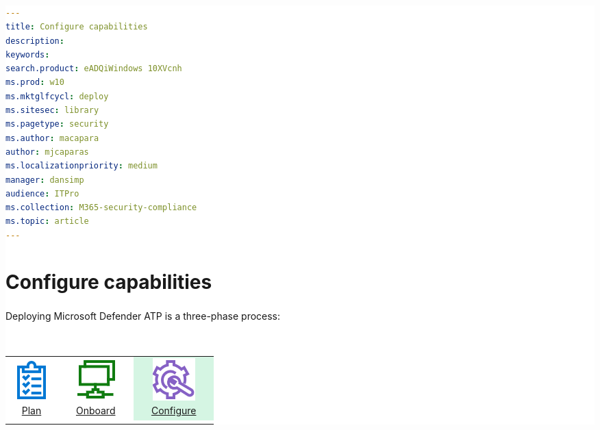 ```yaml
---
title: Configure capabilities
description: 
keywords: 
search.product: eADQiWindows 10XVcnh
ms.prod: w10
ms.mktglfcycl: deploy
ms.sitesec: library
ms.pagetype: security
ms.author: macapara
author: mjcaparas
ms.localizationpriority: medium
manager: dansimp
audience: ITPro
ms.collection: M365-security-compliance  
ms.topic: article
---
```


# Configure capabilities


Deploying Microsoft Defender ATP is a three-phase process:

<br>
<table border="0" width="100%" align="center">
  <tr style="text-align:center;">
    <td align="center" style="width:25%; border:0;" >
      <a href= "prepare-deployment"> 
        <img src="images/plan.png" alt="Plan to deploy Microsoft Defender ATP" title="Plan" />
      <br/>Plan </a><br>
    </td>
     <td align="center"  >
      <a href="production-deployment">
        <img src="images/oboard.png" alt="Onboard to the Microsoft Defender ATP service" title="Onboard to Microsoft Defender ATP" />
      <br/> Onboard </a><br>
        </td>
    <td align="center" bgcolor="#d5f5e3">
      <a href="configure">
        <img src="images/configure.png" alt="Configure capabilities" title="Configure capabilities" />
      <br/>Configure </a><br>
</td>
  </tr>
  <tr>
    <td style="width:25%; border:0;">
   